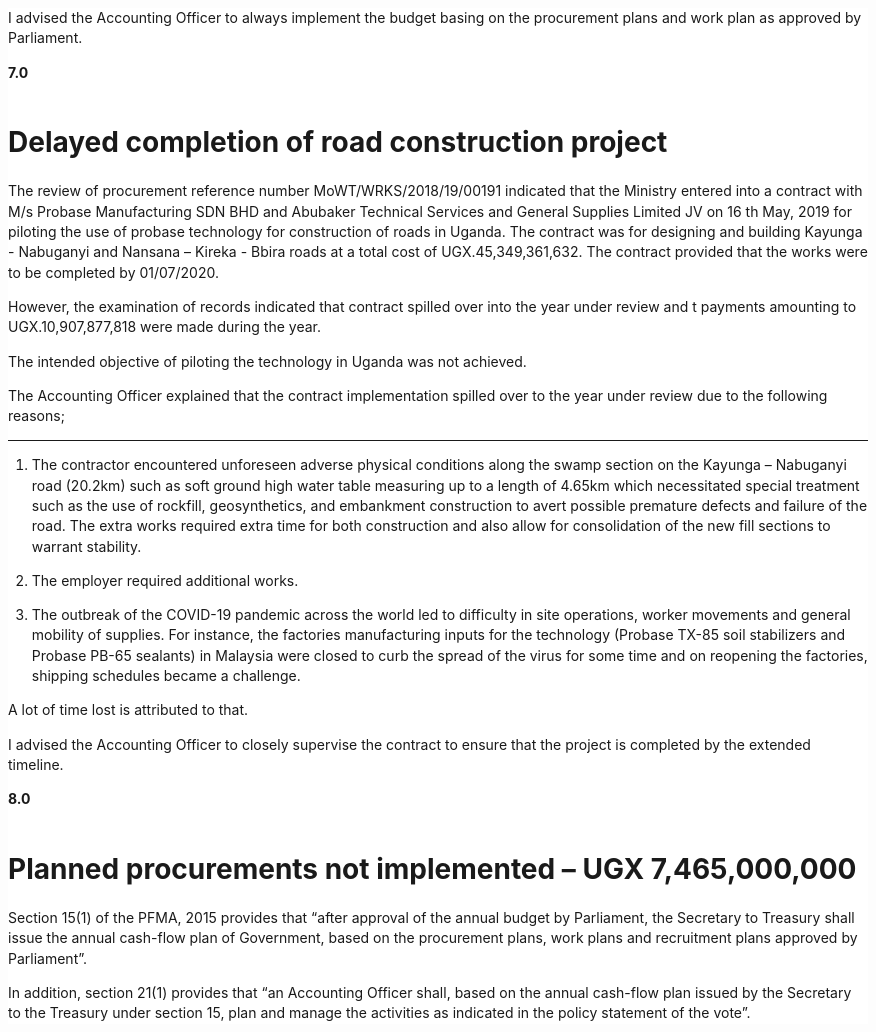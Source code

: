 I advised the Accounting Officer to always implement the budget basing on the procurement plans and work plan as approved by Parliament.

**7.0**

# Delayed completion of road construction project

The review of procurement reference number MoWT/WRKS/2018/19/00191 indicated that the Ministry entered into a contract with M/s Probase Manufacturing SDN BHD and Abubaker Technical Services and General Supplies Limited JV on 16 th May, 2019 for piloting the use of probase technology for construction of roads in Uganda. The contract was for designing and building Kayunga - Nabuganyi and Nansana – Kireka - Bbira roads at a total cost of UGX.45,349,361,632. The contract provided that the works were to be completed by 01/07/2020.

However, the examination of records indicated that contract spilled over into the year under review and t payments amounting to UGX.10,907,877,818 were made during the year.

The intended objective of piloting the technology in Uganda was not achieved.

The Accounting Officer explained that the contract implementation spilled over to the year under review due to the following reasons;

---

1. The contractor encountered unforeseen adverse physical conditions along the swamp section on the Kayunga – Nabuganyi road (20.2km) such as soft ground high water table measuring up to a length of 4.65km which necessitated special treatment such as the use of rockfill, geosynthetics, and embankment construction to avert possible premature defects and failure of the road. The extra works required extra time for both construction and also allow for consolidation of the new fill sections to warrant stability.

2. The employer required additional works.

3. The outbreak of the COVID-19 pandemic across the world led to difficulty in site operations, worker movements and general mobility of supplies. For instance, the factories manufacturing inputs for the technology (Probase TX-85 soil stabilizers and Probase PB-65 sealants) in Malaysia were closed to curb the spread of the virus for some time and on reopening the factories, shipping schedules became a challenge.

A lot of time lost is attributed to that.

I advised the Accounting Officer to closely supervise the contract to ensure that the project is completed by the extended timeline.

**8.0**

# Planned procurements not implemented – UGX 7,465,000,000

Section 15(1) of the PFMA, 2015 provides that “after approval of the annual budget by Parliament, the Secretary to Treasury shall issue the annual cash-flow plan of Government, based on the procurement plans, work plans and recruitment plans approved by Parliament”.

In addition, section 21(1) provides that “an Accounting Officer shall, based on the annual cash-flow plan issued by the Secretary to the Treasury under section 15, plan and manage the activities as indicated in the policy statement of the vote”.
